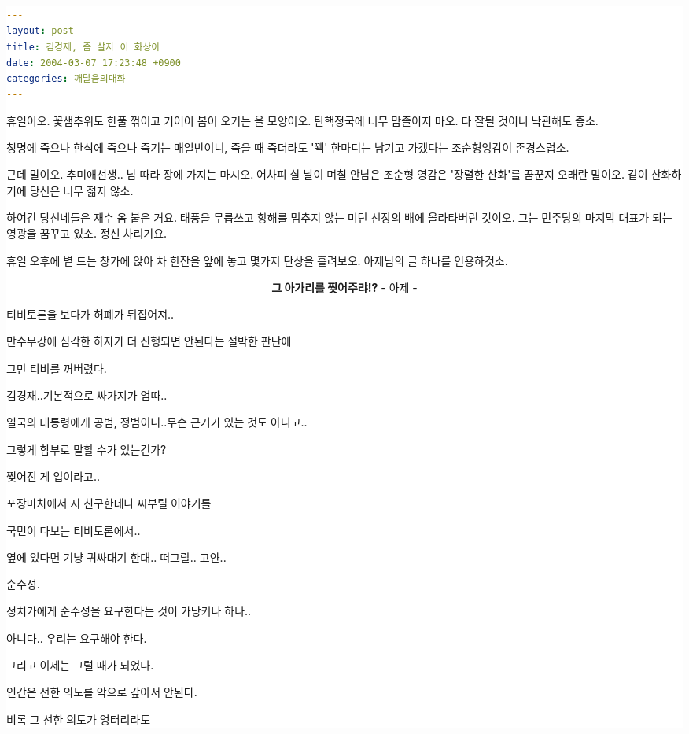 ```yaml
---
layout: post
title: 김경재, 좀 살자 이 화상아
date: 2004-03-07 17:23:48 +0900
categories: 깨달음의대화
---
```

휴일이오. 꽃샘추위도 한풀 꺾이고 기어이 봄이 오기는 올 모양이오. 탄핵정국에 너무 맘졸이지 마오. 다 잘될 것이니 낙관해도 좋소.

청명에 죽으나 한식에 죽으나 죽기는 매일반이니, 죽을 때 죽더라도 '꽥' 한마디는 남기고 가겠다는 조순형엉감이 존경스럽소. 

근데 말이오. 추미애선생.. 남 따라 장에 가지는 마시오. 어차피 살 날이 며칠 안남은 조순형 영감은 '장렬한 산화'를 꿈꾼지 오래란 말이오. 같이 산화하기에 당신은 너무 젊지 않소.

하여간 당신네들은 재수 옴 붙은 거요. 태풍을 무릅쓰고 항해를 멈추지 않는 미틴 선장의 배에 올라타버린 것이오. 그는 민주당의 마지막 대표가 되는 영광을 꿈꾸고 있소. 정신 차리기요.

휴일 오후에 볕 드는 창가에 앉아 차 한잔을 앞에 놓고 몇가지 단상을 흘려보오. 아제님의 글 하나를 인용하것소.

<p align="center">
  <b>그 아가리를 찢어주랴!?</b> - 아제 -
</p>

티비토론을 보다가 허폐가 뒤집어져.. 

만수무강에 심각한 하자가 더 진행되면 안된다는 절박한 판단에 

그만 티비를 꺼버렸다. 



김경재..기본적으로 싸가지가 엄따.. 

일국의 대통령에게 공범, 정범이니..무슨 근거가 있는 것도 아니고.. 

그렇게 함부로 말할 수가 있는건가? 

찢어진 게 입이라고.. 



포장마차에서 지 친구한테나 씨부릴 이야기를 

국민이 다보는 티비토론에서.. 



옆에 있다면 기냥 귀싸대기 한대.. 떠그랄.. 고얀.. 



순수성. 

정치가에게 순수성을 요구한다는 것이 가당키나 하나.. 

아니다.. 우리는 요구해야 한다. 

그리고 이제는 그럴 때가 되었다. 



인간은 선한 의도를 악으로 갚아서 안된다. 

비록 그 선한 의도가 엉터리라도 
